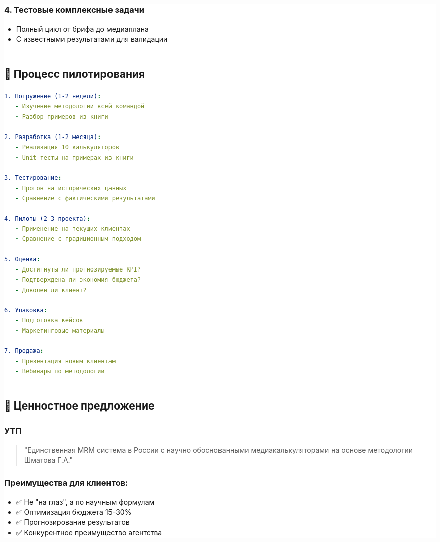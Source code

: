 ### 4. Тестовые комплексные задачи
- Полный цикл от брифа до медиаплана
- С известными результатами для валидации

---

## 🎯 Процесс пилотирования

```yaml
1. Погружение (1-2 недели):
   - Изучение методологии всей командой
   - Разбор примеров из книги

2. Разработка (1-2 месяца):
   - Реализация 10 калькуляторов
   - Unit-тесты на примерах из книги

3. Тестирование:
   - Прогон на исторических данных
   - Сравнение с фактическими результатами

4. Пилоты (2-3 проекта):
   - Применение на текущих клиентах
   - Сравнение с традиционным подходом

5. Оценка:
   - Достигнуты ли прогнозируемые KPI?
   - Подтверждена ли экономия бюджета?
   - Доволен ли клиент?

6. Упаковка:
   - Подготовка кейсов
   - Маркетинговые материалы

7. Продажа:
   - Презентация новым клиентам
   - Вебинары по методологии
```

---

## 🎁 Ценностное предложение

### УТП
> "Единственная MRM система в России с научно обоснованными медиакалькуляторами на основе методологии Шматова Г.А."

### Преимущества для клиентов:
- ✅ Не "на глаз", а по научным формулам
- ✅ Оптимизация бюджета 15-30%
- ✅ Прогнозирование результатов
- ✅ Конкурентное преимущество агентства
